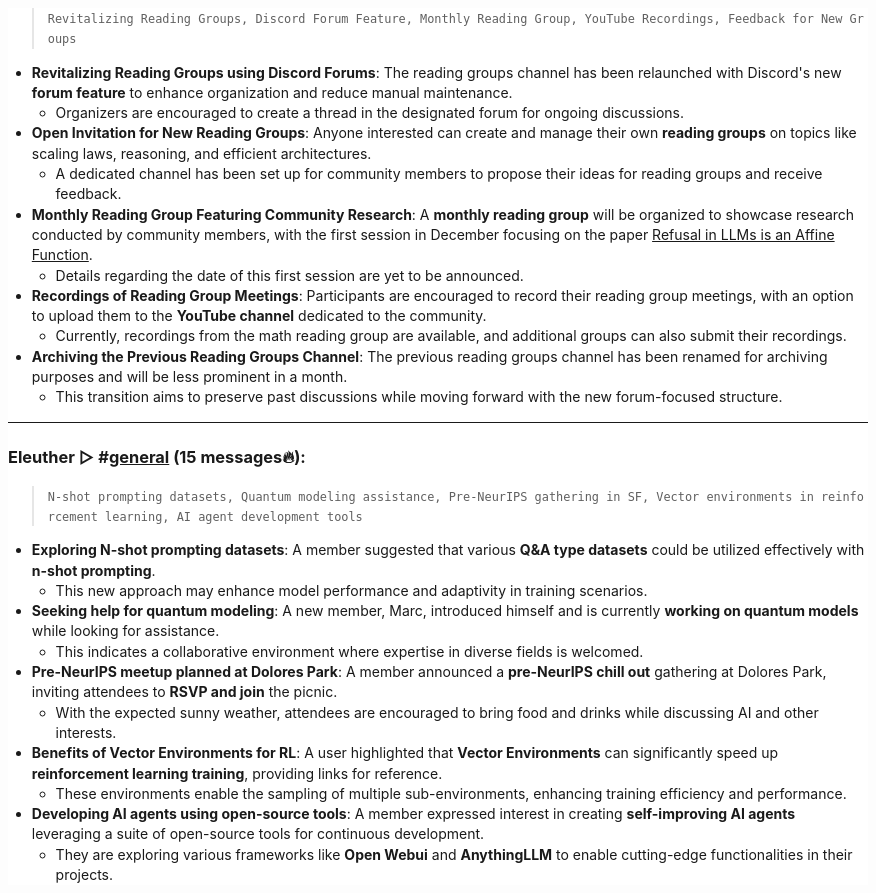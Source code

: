 > `Revitalizing Reading Groups, Discord Forum Feature, Monthly Reading Group, YouTube Recordings, Feedback for New Groups` 


- ****Revitalizing Reading Groups using Discord Forums****: The reading groups channel has been relaunched with Discord's new **forum feature** to enhance organization and reduce manual maintenance.
   - Organizers are encouraged to create a thread in the designated forum for ongoing discussions.
- ****Open Invitation for New Reading Groups****: Anyone interested can create and manage their own **reading groups** on topics like scaling laws, reasoning, and efficient architectures.
   - A dedicated channel has been set up for community members to propose their ideas for reading groups and receive feedback.
- ****Monthly Reading Group Featuring Community Research****: A **monthly reading group** will be organized to showcase research conducted by community members, with the first session in December focusing on the paper [Refusal in LLMs is an Affine Function](https://arxiv.org/abs/2411.09003).
   - Details regarding the date of this first session are yet to be announced.
- ****Recordings of Reading Group Meetings****: Participants are encouraged to record their reading group meetings, with an option to upload them to the **YouTube channel** dedicated to the community.
   - Currently, recordings from the math reading group are available, and additional groups can also submit their recordings.
- ****Archiving the Previous Reading Groups Channel****: The previous reading groups channel has been renamed for archiving purposes and will be less prominent in a month.
   - This transition aims to preserve past discussions while moving forward with the new forum-focused structure.


  

---


### **Eleuther ▷ #[general](https://discord.com/channels/729741769192767510/729741769738158194/1309487269819973633)** (15 messages🔥): 

> `N-shot prompting datasets, Quantum modeling assistance, Pre-NeurIPS gathering in SF, Vector environments in reinforcement learning, AI agent development tools` 


- **Exploring N-shot prompting datasets**: A member suggested that various **Q&A type datasets** could be utilized effectively with **n-shot prompting**.
   - This new approach may enhance model performance and adaptivity in training scenarios.
- **Seeking help for quantum modeling**: A new member, Marc, introduced himself and is currently **working on quantum models** while looking for assistance.
   - This indicates a collaborative environment where expertise in diverse fields is welcomed.
- **Pre-NeurIPS meetup planned at Dolores Park**: A member announced a **pre-NeurIPS chill out** gathering at Dolores Park, inviting attendees to **RSVP and join** the picnic.
   - With the expected sunny weather, attendees are encouraged to bring food and drinks while discussing AI and other interests.
- **Benefits of Vector Environments for RL**: A user highlighted that **Vector Environments** can significantly speed up **reinforcement learning training**, providing links for reference.
   - These environments enable the sampling of multiple sub-environments, enhancing training efficiency and performance.
- **Developing AI agents using open-source tools**: A member expressed interest in creating **self-improving AI agents** leveraging a suite of open-source tools for continuous development.
   - They are exploring various frameworks like **Open Webui** and **AnythingLLM** to enable cutting-edge functionalities in their projects.
